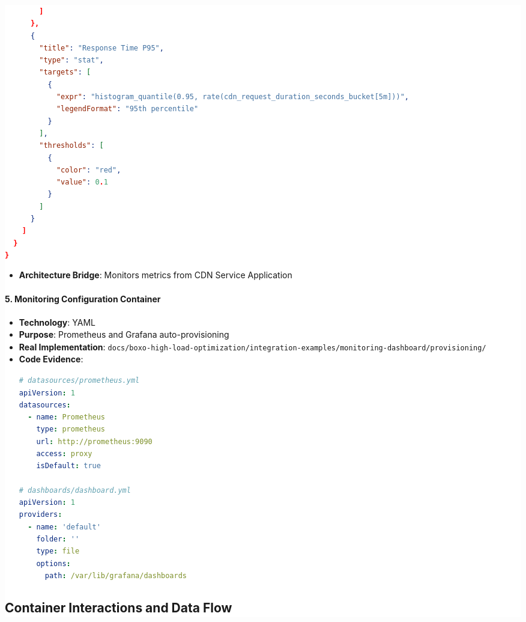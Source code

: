   ```json
          ]
        },
        {
          "title": "Response Time P95",
          "type": "stat",
          "targets": [
            {
              "expr": "histogram_quantile(0.95, rate(cdn_request_duration_seconds_bucket[5m]))",
              "legendFormat": "95th percentile"
            }
          ],
          "thresholds": [
            {
              "color": "red",
              "value": 0.1
            }
          ]
        }
      ]
    }
  }
  ```
- **Architecture Bridge**: Monitors metrics from CDN Service Application

#### 5. Monitoring Configuration Container
- **Technology**: YAML
- **Purpose**: Prometheus and Grafana auto-provisioning
- **Real Implementation**: `docs/boxo-high-load-optimization/integration-examples/monitoring-dashboard/provisioning/`
- **Code Evidence**:
  ```yaml
  # datasources/prometheus.yml
  apiVersion: 1
  datasources:
    - name: Prometheus
      type: prometheus
      url: http://prometheus:9090
      access: proxy
      isDefault: true
  
  # dashboards/dashboard.yml
  apiVersion: 1
  providers:
    - name: 'default'
      folder: ''
      type: file
      options:
        path: /var/lib/grafana/dashboards
  ```

## Container Interactions and Data Flow

